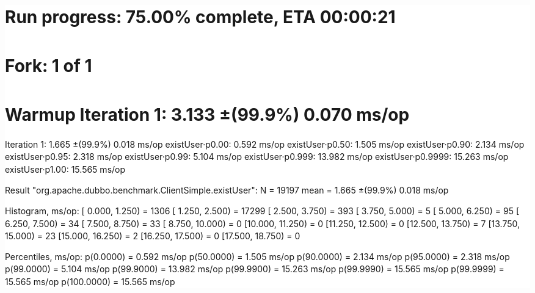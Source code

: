 # Run progress: 75.00% complete, ETA 00:00:21
# Fork: 1 of 1
# Warmup Iteration   1: 3.133 ±(99.9%) 0.070 ms/op
Iteration   1: 1.665 ±(99.9%) 0.018 ms/op
                 existUser·p0.00:   0.592 ms/op
                 existUser·p0.50:   1.505 ms/op
                 existUser·p0.90:   2.134 ms/op
                 existUser·p0.95:   2.318 ms/op
                 existUser·p0.99:   5.104 ms/op
                 existUser·p0.999:  13.982 ms/op
                 existUser·p0.9999: 15.263 ms/op
                 existUser·p1.00:   15.565 ms/op



Result "org.apache.dubbo.benchmark.ClientSimple.existUser":
  N = 19197
  mean =      1.665 ±(99.9%) 0.018 ms/op

  Histogram, ms/op:
    [ 0.000,  1.250) = 1306 
    [ 1.250,  2.500) = 17299 
    [ 2.500,  3.750) = 393 
    [ 3.750,  5.000) = 5 
    [ 5.000,  6.250) = 95 
    [ 6.250,  7.500) = 34 
    [ 7.500,  8.750) = 33 
    [ 8.750, 10.000) = 0 
    [10.000, 11.250) = 0 
    [11.250, 12.500) = 0 
    [12.500, 13.750) = 7 
    [13.750, 15.000) = 23 
    [15.000, 16.250) = 2 
    [16.250, 17.500) = 0 
    [17.500, 18.750) = 0 

  Percentiles, ms/op:
      p(0.0000) =      0.592 ms/op
     p(50.0000) =      1.505 ms/op
     p(90.0000) =      2.134 ms/op
     p(95.0000) =      2.318 ms/op
     p(99.0000) =      5.104 ms/op
     p(99.9000) =     13.982 ms/op
     p(99.9900) =     15.263 ms/op
     p(99.9990) =     15.565 ms/op
     p(99.9999) =     15.565 ms/op
    p(100.0000) =     15.565 ms/op

